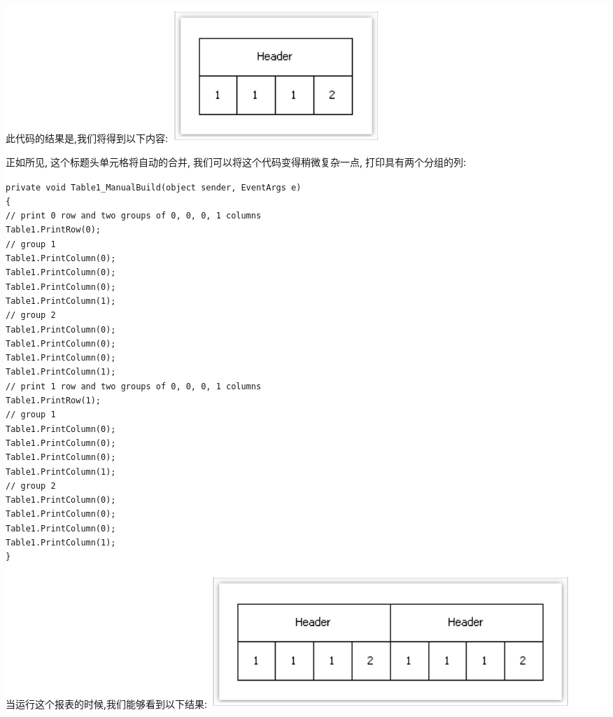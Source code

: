 此代码的结果是,我们将得到以下内容:
![img_82.png](img_82.png)

正如所见, 这个标题头单元格将自动的合并, 我们可以将这个代码变得稍微复杂一点, 打印具有两个分组的列:

```text
private void Table1_ManualBuild(object sender, EventArgs e)
{
// print 0 row and two groups of 0, 0, 0, 1 columns
Table1.PrintRow(0);
// group 1
Table1.PrintColumn(0);
Table1.PrintColumn(0);
Table1.PrintColumn(0);
Table1.PrintColumn(1);
// group 2
Table1.PrintColumn(0);
Table1.PrintColumn(0);
Table1.PrintColumn(0);
Table1.PrintColumn(1);
// print 1 row and two groups of 0, 0, 0, 1 columns
Table1.PrintRow(1);
// group 1
Table1.PrintColumn(0);
Table1.PrintColumn(0);
Table1.PrintColumn(0);
Table1.PrintColumn(1);
// group 2
Table1.PrintColumn(0);
Table1.PrintColumn(0);
Table1.PrintColumn(0);
Table1.PrintColumn(1);
}
```
当运行这个报表的时候,我们能够看到以下结果:
![img_83.png](img_83.png)

